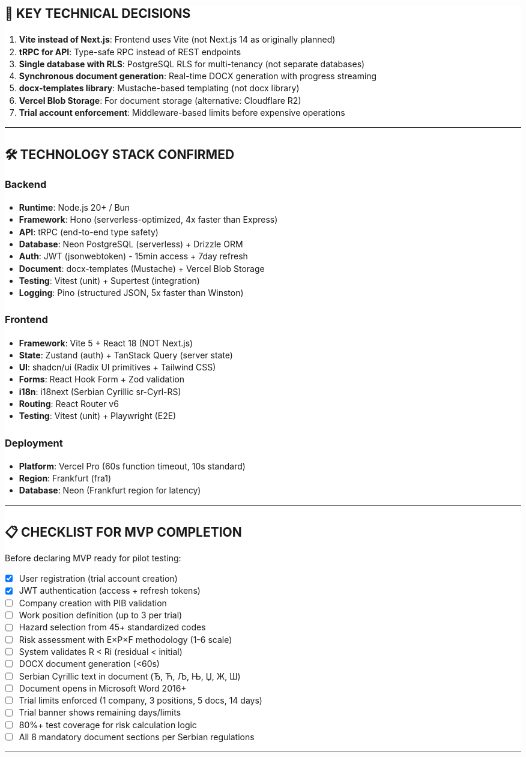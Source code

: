 
## 🔑 KEY TECHNICAL DECISIONS

1. **Vite instead of Next.js**: Frontend uses Vite (not Next.js 14 as originally planned)
2. **tRPC for API**: Type-safe RPC instead of REST endpoints
3. **Single database with RLS**: PostgreSQL RLS for multi-tenancy (not separate databases)
4. **Synchronous document generation**: Real-time DOCX generation with progress streaming
5. **docx-templates library**: Mustache-based templating (not docx library)
6. **Vercel Blob Storage**: For document storage (alternative: Cloudflare R2)
7. **Trial account enforcement**: Middleware-based limits before expensive operations

---

## 🛠️ TECHNOLOGY STACK CONFIRMED

### Backend
- **Runtime**: Node.js 20+ / Bun
- **Framework**: Hono (serverless-optimized, 4x faster than Express)
- **API**: tRPC (end-to-end type safety)
- **Database**: Neon PostgreSQL (serverless) + Drizzle ORM
- **Auth**: JWT (jsonwebtoken) - 15min access + 7day refresh
- **Document**: docx-templates (Mustache) + Vercel Blob Storage
- **Testing**: Vitest (unit) + Supertest (integration)
- **Logging**: Pino (structured JSON, 5x faster than Winston)

### Frontend
- **Framework**: Vite 5 + React 18 (NOT Next.js)
- **State**: Zustand (auth) + TanStack Query (server state)
- **UI**: shadcn/ui (Radix UI primitives + Tailwind CSS)
- **Forms**: React Hook Form + Zod validation
- **i18n**: i18next (Serbian Cyrillic sr-Cyrl-RS)
- **Routing**: React Router v6
- **Testing**: Vitest (unit) + Playwright (E2E)

### Deployment
- **Platform**: Vercel Pro (60s function timeout, 10s standard)
- **Region**: Frankfurt (fra1)
- **Database**: Neon (Frankfurt region for latency)

---

## 📋 CHECKLIST FOR MVP COMPLETION

Before declaring MVP ready for pilot testing:

- [X] User registration (trial account creation)
- [X] JWT authentication (access + refresh tokens)
- [ ] Company creation with PIB validation
- [ ] Work position definition (up to 3 per trial)
- [ ] Hazard selection from 45+ standardized codes
- [ ] Risk assessment with E×P×F methodology (1-6 scale)
- [ ] System validates R < Ri (residual < initial)
- [ ] DOCX document generation (<60s)
- [ ] Serbian Cyrillic text in document (Ђ, Ћ, Љ, Њ, Џ, Ж, Ш)
- [ ] Document opens in Microsoft Word 2016+
- [ ] Trial limits enforced (1 company, 3 positions, 5 docs, 14 days)
- [ ] Trial banner shows remaining days/limits
- [ ] 80%+ test coverage for risk calculation logic
- [ ] All 8 mandatory document sections per Serbian regulations

---